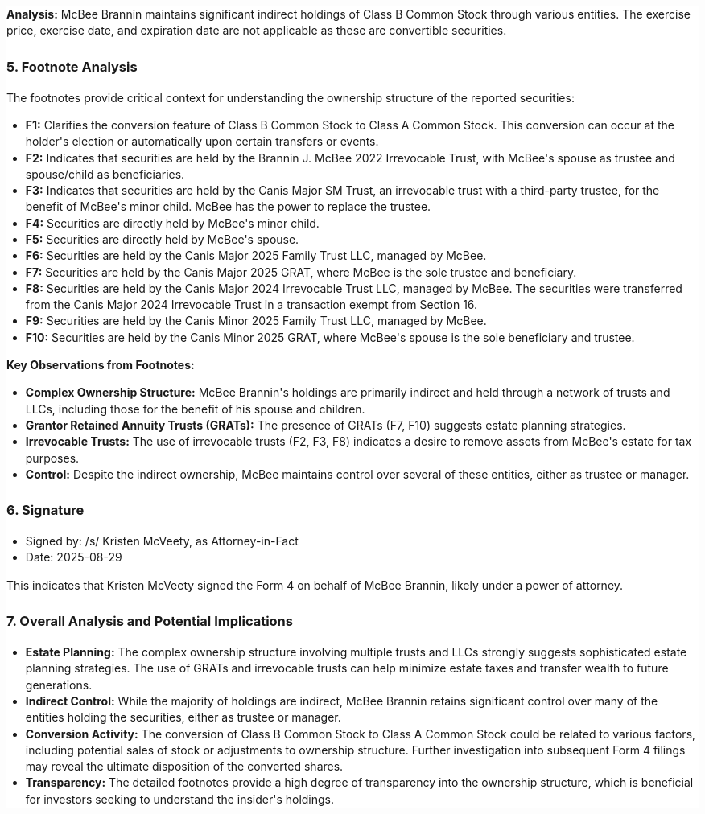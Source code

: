 **Analysis:** McBee Brannin maintains significant indirect holdings of Class B Common Stock through various entities. The exercise price, exercise date, and expiration date are not applicable as these are convertible securities.

### 5. Footnote Analysis

The footnotes provide critical context for understanding the ownership structure of the reported securities:

*   **F1:**  Clarifies the conversion feature of Class B Common Stock to Class A Common Stock. This conversion can occur at the holder's election or automatically upon certain transfers or events.
*   **F2:**  Indicates that securities are held by the Brannin J. McBee 2022 Irrevocable Trust, with McBee's spouse as trustee and spouse/child as beneficiaries.
*   **F3:**  Indicates that securities are held by the Canis Major SM Trust, an irrevocable trust with a third-party trustee, for the benefit of McBee's minor child. McBee has the power to replace the trustee.
*   **F4:**  Securities are directly held by McBee's minor child.
*   **F5:**  Securities are directly held by McBee's spouse.
*   **F6:**  Securities are held by the Canis Major 2025 Family Trust LLC, managed by McBee.
*   **F7:**  Securities are held by the Canis Major 2025 GRAT, where McBee is the sole trustee and beneficiary.
*   **F8:**  Securities are held by the Canis Major 2024 Irrevocable Trust LLC, managed by McBee. The securities were transferred from the Canis Major 2024 Irrevocable Trust in a transaction exempt from Section 16.
*   **F9:**  Securities are held by the Canis Minor 2025 Family Trust LLC, managed by McBee.
*   **F10:** Securities are held by the Canis Minor 2025 GRAT, where McBee's spouse is the sole beneficiary and trustee.

**Key Observations from Footnotes:**

*   **Complex Ownership Structure:** McBee Brannin's holdings are primarily indirect and held through a network of trusts and LLCs, including those for the benefit of his spouse and children.
*   **Grantor Retained Annuity Trusts (GRATs):** The presence of GRATs (F7, F10) suggests estate planning strategies.
*   **Irrevocable Trusts:** The use of irrevocable trusts (F2, F3, F8) indicates a desire to remove assets from McBee's estate for tax purposes.
*   **Control:** Despite the indirect ownership, McBee maintains control over several of these entities, either as trustee or manager.

### 6. Signature

*   Signed by: /s/ Kristen McVeety, as Attorney-in-Fact
*   Date: 2025-08-29

This indicates that Kristen McVeety signed the Form 4 on behalf of McBee Brannin, likely under a power of attorney.

### 7. Overall Analysis and Potential Implications

*   **Estate Planning:** The complex ownership structure involving multiple trusts and LLCs strongly suggests sophisticated estate planning strategies. The use of GRATs and irrevocable trusts can help minimize estate taxes and transfer wealth to future generations.
*   **Indirect Control:** While the majority of holdings are indirect, McBee Brannin retains significant control over many of the entities holding the securities, either as trustee or manager.
*   **Conversion Activity:** The conversion of Class B Common Stock to Class A Common Stock could be related to various factors, including potential sales of stock or adjustments to ownership structure. Further investigation into subsequent Form 4 filings may reveal the ultimate disposition of the converted shares.
*   **Transparency:** The detailed footnotes provide a high degree of transparency into the ownership structure, which is beneficial for investors seeking to understand the insider's holdings.
